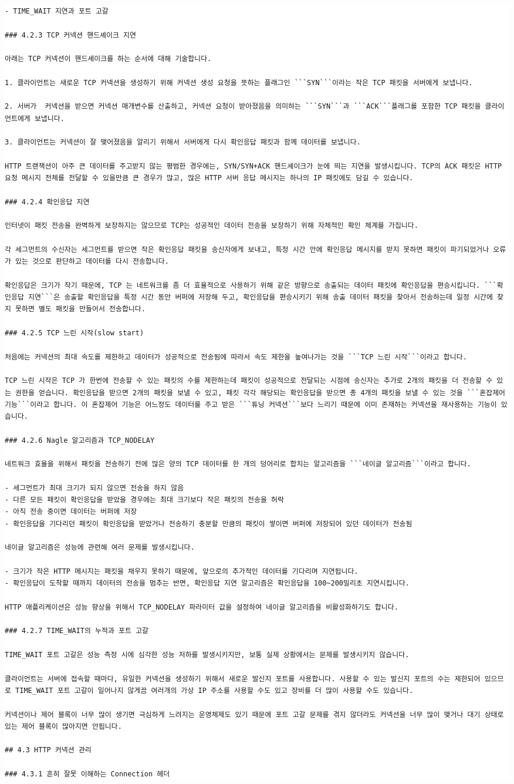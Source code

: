 ```
- TIME_WAIT 지연과 포트 고갈

### 4.2.3 TCP 커넥션 핸드셰이크 지연

아래는 TCP 커넥션이 핸드셰이크를 하는 순서에 대해 기술합니다.

1. 클라이언트는 새로운 TCP 커넥션을 생성하기 위해 커넥션 생성 요청을 뜻하는 플래그인 ```SYN```이라는 작은 TCP 패킷을 서버에게 보냅니다.

2. 서버가  커넥션을 받으면 커넥션 매개변수를 산출하고, 커넥션 요청이 받아졌음을 의미하는 ```SYN```과 ```ACK```플래그를 포함한 TCP 패킷을 클라이언트에게 보냅니다.

3. 클라이언트는 커넥션이 잘 맺어졌음을 알리기 위해서 서버에게 다시 확인응답 패킷과 함께 데이터를 보냅니다.

HTTP 트랜잭션이 아주 큰 데이터를 주고받지 않는 평범한 경우에는, SYN/SYN+ACK 핸드셰이크가 눈에 띄는 지연을 발생시킵니다. TCP의 ACK 패킷은 HTTP 요청 메시지 전체를 전달할 수 있을만큼 큰 경우가 많고, 많은 HTTP 서버 응답 메시지는 하나의 IP 패킷에도 담길 수 있습니다.

### 4.2.4 확인응답 지연

인터넷이 패킷 전송을 완벽하게 보장하지는 않으므로 TCP는 성공적인 데이터 전송을 보장하기 위해 자체적인 확인 체계를 가집니다.

각 세그먼트의 수신자는 세그먼트를 받으면 작은 확인응답 패킷을 송신자에게 보내고, 특정 시간 안에 확인응답 메시지를 받지 못하면 패킷이 파기되었거나 오류가 있는 것으로 판단하고 데이터를 다시 전송합니다.

확인응답은 크기가 작기 때문에, TCP 는 네트워크를 좀 더 효율적으로 사용하기 위해 같은 방향으로 송출되는 데이터 패킷에 확인응답을 편승시킵니다. ```확인응답 지연```은 송출할 확인응답을 특정 시간 동안 버퍼에 저장해 두고, 확인응답을 편승시키기 위해 송출 데이터 패킷을 찾아서 전송하는데 일정 시간에 찾지 못하면 별도 패킷을 만들어서 전송합니다.

### 4.2.5 TCP 느린 시작(slow start)

처음에는 커넥션의 최대 속도를 제한하고 데이터가 성공적으로 전송됨에 따라서 속도 제한을 높여나가는 것을 ```TCP 느린 시작```이라고 합니다.

TCP 느린 시작은 TCP 가 한번에 전송할 수 있는 패킷의 수를 제한하는데 패킷이 성공적으로 전달되는 시점에 송신자는 추가로 2개의 패킷을 더 전송할 수 있는 권한을 얻습니다. 확인응답을 받으면 2개의 패킷을 보낼 수 있고, 패킷 각각 해당되는 확인응답을 받으면 총 4개의 패킷을 보낼 수 있는 것을 ```혼잡제어 기능```이라고 합니다. 이 혼잡제어 기능은 어느정도 데이터를 주고 받은 ```튜닝 커넥션```보다 느리기 때문에 이미 존재하는 커넥션을 재사용하는 기능이 있습니다.

### 4.2.6 Nagle 알고리즘과 TCP_NODELAY

네트워크 효율을 위해서 패킷을 전송하기 전에 많은 양의 TCP 데이터를 한 개의 덩어리로 합치는 알고리즘을 ```네이글 알고리즘```이라고 합니다.

- 세그먼트가 최대 크기가 되지 않으면 전송을 하지 않음
- 다른 모든 패킷이 확인응답을 받았을 경우에는 최대 크기보다 작은 패킷의 전송을 허락
- 아직 전송 중이면 데이터는 버퍼에 저장
- 확인응답을 기다리던 패킷이 확인응답을 받았거나 전송하기 충분할 만큼의 패킷이 쌓이면 버퍼에 저장되어 있던 데이터가 전송됨

네이글 알고리즘은 성능에 관련해 여러 문제를 발생시킵니다.

- 크기가 작은 HTTP 메시지는 패킷을 채우지 못하기 때문에, 앞으로의 추가적인 데이터를 기다리며 지연됩니다.
- 확인응답이 도착할 때까지 데이터의 전송을 멈추는 반면, 확인응답 지연 알고리즘은 확인응답을 100~200밀리초 지연시킵니다.

HTTP 애플리케이션은 성능 향상을 위해서 TCP_NODELAY 파라미터 값을 설정하여 네이글 알고리즘을 비활성화하기도 합니다.

### 4.2.7 TIME_WAIT의 누적과 포트 고갈

TIME_WAIT 포트 고갈은 성능 측정 시에 심각한 성능 저하를 발생시키지만, 보통 실제 상황에서는 문제를 발생시키지 않습니다.

클라이언트는 서버에 접속할 때마다, 유일한 커넥션을 생성하기 위해서 새로운 발신지 포트를 사용합니다. 사용할 수 있는 발신지 포트의 수는 제한되어 있으므로 TIME_WAIT 포트 고갈이 일어나지 않게끔 여러개의 가상 IP 주소를 사용할 수도 있고 장비를 더 많이 사용할 수도 있습니다.

커넥션이나 제어 블록이 너무 많이 생기면 극심하게 느려지는 운영체제도 있기 때문에 포트 고갈 문제를 겪지 않더라도 커넥션을 너무 많이 맺거나 대기 상태로 있는 제어 블록이 많아지면 안됩니다.

## 4.3 HTTP 커넥션 관리

### 4.3.1 흔히 잘못 이해하는 Connection 헤더
```
